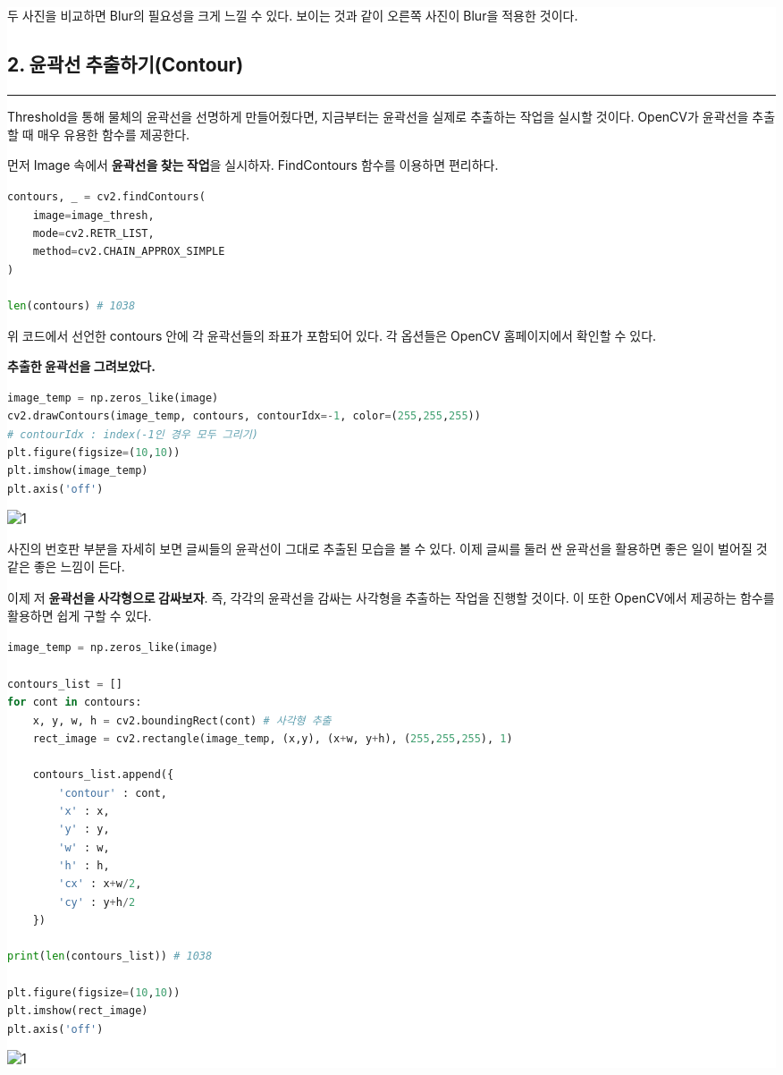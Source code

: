 두 사진을 비교하면 Blur의 필요성을 크게 느낄 수 있다. 보이는 것과 같이 오른쪽 사진이 Blur을 적용한  것이다.
<br>
## 2. 윤곽선 추출하기(Contour)
<hr>

Threshold을 통해 물체의 윤곽선을 선명하게 만들어줬다면, 지금부터는 윤곽선을 실제로 추출하는 작업을 실시할 것이다. OpenCV가 윤곽선을 추출할 때 매우 유용한 함수를 제공한다.

먼저 Image 속에서 **윤곽선을 찾는 작업**을 실시하자. FindContours 함수를 이용하면 편리하다.
```python
contours, _ = cv2.findContours(
    image=image_thresh,
    mode=cv2.RETR_LIST,
    method=cv2.CHAIN_APPROX_SIMPLE
)

len(contours) # 1038
```
위 코드에서 선언한 contours 안에 각 윤곽선들의 좌표가 포함되어 있다. 각 옵션들은 OpenCV 홈페이지에서 확인할 수 있다.

**추출한 윤곽선을 그려보았다.**
```python
image_temp = np.zeros_like(image)
cv2.drawContours(image_temp, contours, contourIdx=-1, color=(255,255,255))
# contourIdx : index(-1인 경우 모두 그리기)
plt.figure(figsize=(10,10))
plt.imshow(image_temp)
plt.axis('off')
```
![1](https://i.imgur.com/7Jj8O0d.png)

사진의 번호판 부분을 자세히 보면 글씨들의 윤곽선이 그대로 추출된 모습을 볼 수 있다. 이제 글씨를 둘러 싼 윤곽선을 활용하면 좋은 일이 벌어질 것 같은 좋은 느낌이 든다.

이제 저 **윤곽선을 사각형으로 감싸보자**. 즉, 각각의 윤곽선을 감싸는 사각형을 추출하는 작업을 진행할 것이다. 이 또한 OpenCV에서 제공하는 함수를 활용하면 쉽게 구할 수 있다.
```python
image_temp = np.zeros_like(image)

contours_list = []
for cont in contours:
    x, y, w, h = cv2.boundingRect(cont) # 사각형 추출
    rect_image = cv2.rectangle(image_temp, (x,y), (x+w, y+h), (255,255,255), 1)
    
    contours_list.append({
        'contour' : cont,
        'x' : x,
        'y' : y,
        'w' : w,
        'h' : h,
        'cx' : x+w/2,
        'cy' : y+h/2
    })
    
print(len(contours_list)) # 1038

plt.figure(figsize=(10,10))
plt.imshow(rect_image)
plt.axis('off')
```
![1](https://i.imgur.com/IIqHdOQ.png)
